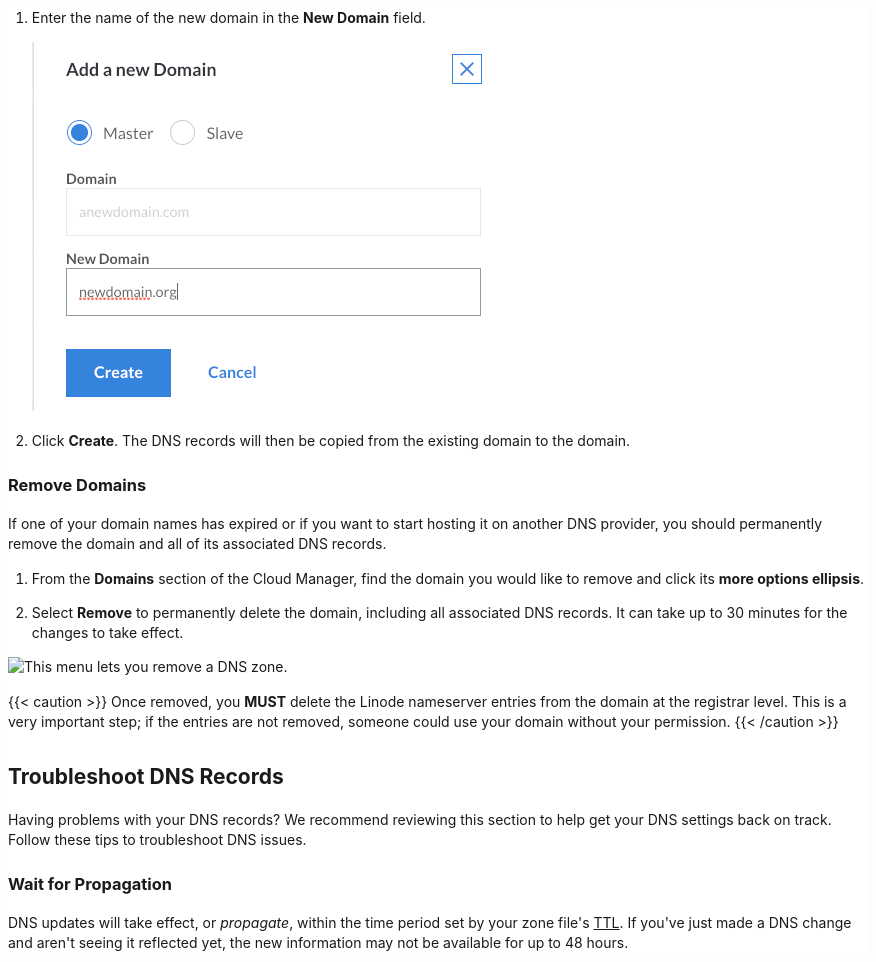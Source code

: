 1.  Enter the name of the new domain in the **New Domain** field.

    ![Clone an existing domain zone](domain-clone-a-zone.png "Clone an existing domain zone.")

1.  Click **Create**. The DNS records will then be copied from the existing domain to the domain.

### Remove Domains

If one of your domain names has expired or if you want to start hosting it on another DNS provider, you should permanently remove the domain and all of its associated DNS records.

1.  From the **Domains** section of the Cloud Manager, find the domain you would like to remove and click its **more options ellipsis**.

1.  Select **Remove** to permanently delete the domain, including all associated DNS records. It can take up to 30 minutes for the changes to take effect.

![This menu lets you remove a DNS zone.](domain-remove-a-zone.png "This menu lets you remove a DNS zone.")

{{< caution >}}
Once removed, you **MUST** delete the Linode nameserver entries from the domain at the registrar level. This is a very important step; if the entries are not removed, someone could use your domain without your permission.
{{< /caution >}}

## Troubleshoot DNS Records

Having problems with your DNS records? We recommend reviewing this section to help get your DNS settings back on track. Follow these tips to troubleshoot DNS issues.

### Wait for Propagation

DNS updates will take effect, or *propagate*, within the time period set by your zone file's [TTL](#set-the-time-to-live-or-ttl). If you've just made a DNS change and aren't seeing it reflected yet, the new information may not be available for up to 48 hours.

